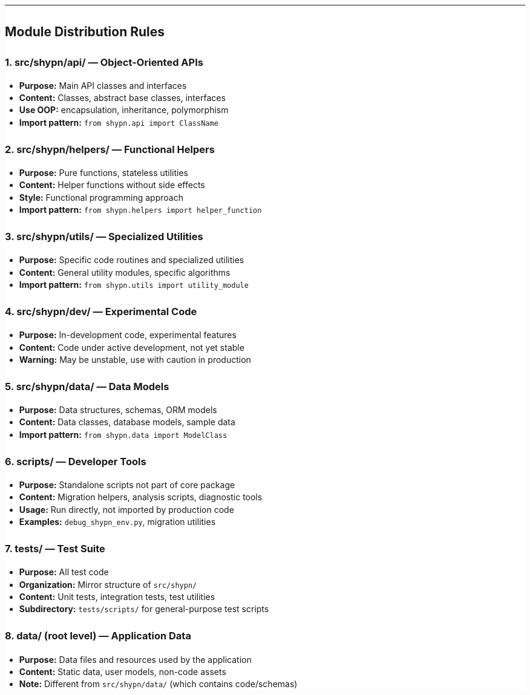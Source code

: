 ```
```

---

## Module Distribution Rules

### 1. **src/shypn/api/** — Object-Oriented APIs
- **Purpose:** Main API classes and interfaces
- **Content:** Classes, abstract base classes, interfaces
- **Use OOP:** encapsulation, inheritance, polymorphism
- **Import pattern:** `from shypn.api import ClassName`

### 2. **src/shypn/helpers/** — Functional Helpers
- **Purpose:** Pure functions, stateless utilities
- **Content:** Helper functions without side effects
- **Style:** Functional programming approach
- **Import pattern:** `from shypn.helpers import helper_function`

### 3. **src/shypn/utils/** — Specialized Utilities
- **Purpose:** Specific code routines and specialized utilities
- **Content:** General utility modules, specific algorithms
- **Import pattern:** `from shypn.utils import utility_module`

### 4. **src/shypn/dev/** — Experimental Code
- **Purpose:** In-development code, experimental features
- **Content:** Code under active development, not yet stable
- **Warning:** May be unstable, use with caution in production

### 5. **src/shypn/data/** — Data Models
- **Purpose:** Data structures, schemas, ORM models
- **Content:** Data classes, database models, sample data
- **Import pattern:** `from shypn.data import ModelClass`

### 6. **scripts/** — Developer Tools
- **Purpose:** Standalone scripts not part of core package
- **Content:** Migration helpers, analysis scripts, diagnostic tools
- **Usage:** Run directly, not imported by production code
- **Examples:** `debug_shypn_env.py`, migration utilities

### 7. **tests/** — Test Suite
- **Purpose:** All test code
- **Organization:** Mirror structure of `src/shypn/`
- **Content:** Unit tests, integration tests, test utilities
- **Subdirectory:** `tests/scripts/` for general-purpose test scripts

### 8. **data/** (root level) — Application Data
- **Purpose:** Data files and resources used by the application
- **Content:** Static data, user models, non-code assets
- **Note:** Different from `src/shypn/data/` (which contains code/schemas)
